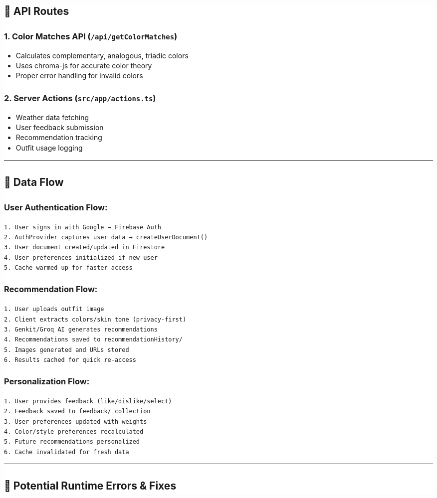 
## 📝 API Routes

### 1. **Color Matches API** (`/api/getColorMatches`)
- Calculates complementary, analogous, triadic colors
- Uses chroma-js for accurate color theory
- Proper error handling for invalid colors

### 2. **Server Actions** (`src/app/actions.ts`)
- Weather data fetching
- User feedback submission
- Recommendation tracking
- Outfit usage logging

---

## 🔄 Data Flow

### User Authentication Flow:
```
1. User signs in with Google → Firebase Auth
2. AuthProvider captures user data → createUserDocument()
3. User document created/updated in Firestore
4. User preferences initialized if new user
5. Cache warmed up for faster access
```

### Recommendation Flow:
```
1. User uploads outfit image
2. Client extracts colors/skin tone (privacy-first)
3. Genkit/Groq AI generates recommendations
4. Recommendations saved to recommendationHistory/
5. Images generated and URLs stored
6. Results cached for quick re-access
```

### Personalization Flow:
```
1. User provides feedback (like/dislike/select)
2. Feedback saved to feedback/ collection
3. User preferences updated with weights
4. Color/style preferences recalculated
5. Future recommendations personalized
6. Cache invalidated for fresh data
```

---

## 🚨 Potential Runtime Errors & Fixes
